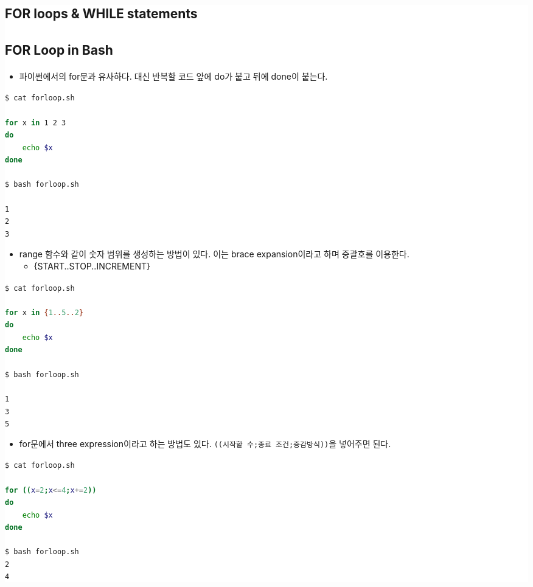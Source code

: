 
## FOR loops & WHILE statements

## FOR Loop in Bash

- 파이썬에서의 for문과 유사하다. 대신 반복할 코드 앞에 do가 붙고 뒤에 done이 붙는다.

```bash
$ cat forloop.sh

for x in 1 2 3
do
	echo $x
done

$ bash forloop.sh

1
2
3
```

- range 함수와 같이 숫자 범위를 생성하는 방법이 있다. 이는 brace expansion이라고 하며 중괄호를 이용한다.
    - {START..STOP..INCREMENT}

```bash
$ cat forloop.sh

for x in {1..5..2}
do
	echo $x
done

$ bash forloop.sh

1
3
5
```

- for문에서 three expression이라고 하는 방법도 있다. `((시작할 수;종료 조건;증감방식))`을 넣어주면 된다.

```bash
$ cat forloop.sh

for ((x=2;x<=4;x+=2))
do
	echo $x
done

$ bash forloop.sh
2
4
```
